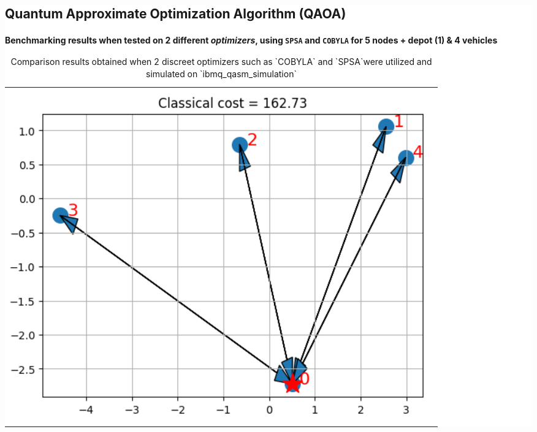   </p>
</section>

<section id="section6">
  <h2>Quantum Approximate Optimization Algorithm (QAOA)</h2>
  <p>

**Benchmarking results when tested on 2 different *optimizers*, using `SPSA` and `COBYLA` for 5 nodes + depot (1) &  4 vehicles** 

<table align="center">
  <caption>Comparison results obtained when 2 discreet optimizers such as `COBYLA` and `SPSA`were utilized and simulated on `ibmq_qasm_simulation`</caption>
  <tr>
    <td><img src="asset/5_4_QAOA_C.png" alt="On Simulator [qasm]" width="100%"></td>